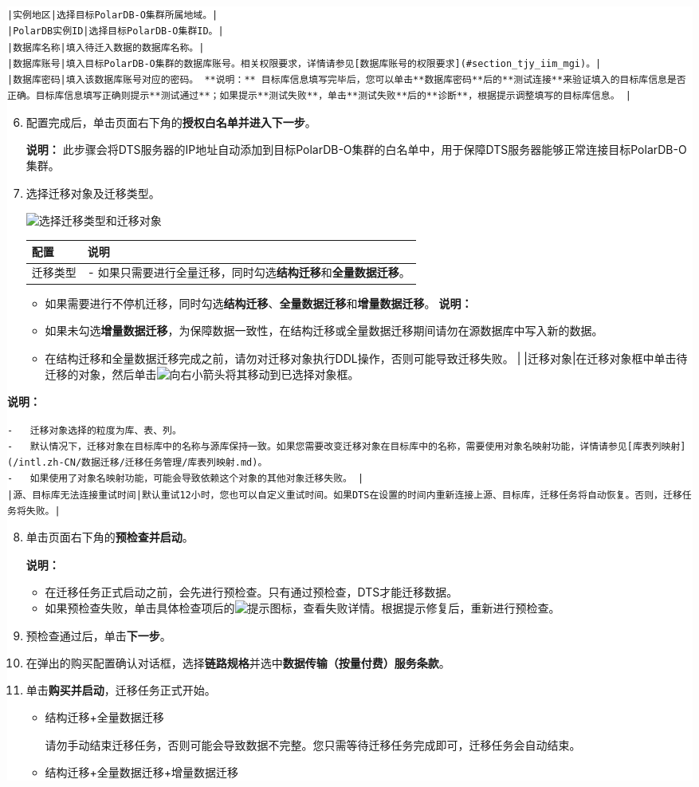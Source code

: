     |实例地区|选择目标PolarDB-O集群所属地域。|
    |PolarDB实例ID|选择目标PolarDB-O集群ID。|
    |数据库名称|填入待迁入数据的数据库名称。|
    |数据库账号|填入目标PolarDB-O集群的数据库账号。相关权限要求，详情请参见[数据库账号的权限要求](#section_tjy_iim_mgi)。|
    |数据库密码|填入该数据库账号对应的密码。 **说明：** 目标库信息填写完毕后，您可以单击**数据库密码**后的**测试连接**来验证填入的目标库信息是否正确。目标库信息填写正确则提示**测试通过**；如果提示**测试失败**，单击**测试失败**后的**诊断**，根据提示调整填写的目标库信息。 |

6.  配置完成后，单击页面右下角的**授权白名单并进入下一步**。

    **说明：** 此步骤会将DTS服务器的IP地址自动添加到目标PolarDB-O集群的白名单中，用于保障DTS服务器能够正常连接目标PolarDB-O集群。

7.  选择迁移对象及迁移类型。

    ![选择迁移类型和迁移对象](https://static-aliyun-doc.oss-cn-hangzhou.aliyuncs.com/assets/img/zh-CN/2441314061/p62979.png)

    |配置|说明|
    |:-|:-|
    |迁移类型|    -   如果只需要进行全量迁移，同时勾选**结构迁移**和**全量数据迁移**。
    -   如果需要进行不停机迁移，同时勾选**结构迁移**、**全量数据迁移**和**增量数据迁移**。
**说明：**

    -   如果未勾选**增量数据迁移**，为保障数据一致性，在结构迁移或全量数据迁移期间请勿在源数据库中写入新的数据。
    -   在结构迁移和全量数据迁移完成之前，请勿对迁移对象执行DDL操作，否则可能导致迁移失败。 |
    |迁移对象|在迁移对象框中单击待迁移的对象，然后单击![向右小箭头](https://static-aliyun-doc.oss-cn-hangzhou.aliyuncs.com/assets/img/zh-CN/8502659951/p40698.png)将其移动到已选择对象框。

**说明：**

    -   迁移对象选择的粒度为库、表、列。
    -   默认情况下，迁移对象在目标库中的名称与源库保持一致。如果您需要改变迁移对象在目标库中的名称，需要使用对象名映射功能，详情请参见[库表列映射](/intl.zh-CN/数据迁移/迁移任务管理/库表列映射.md)。
    -   如果使用了对象名映射功能，可能会导致依赖这个对象的其他对象迁移失败。 |
    |源、目标库无法连接重试时间|默认重试12小时，您也可以自定义重试时间。如果DTS在设置的时间内重新连接上源、目标库，迁移任务将自动恢复。否则，迁移任务将失败。|

8.  单击页面右下角的**预检查并启动**。

    **说明：**

    -   在迁移任务正式启动之前，会先进行预检查。只有通过预检查，DTS才能迁移数据。
    -   如果预检查失败，单击具体检查项后的![提示](https://static-aliyun-doc.oss-cn-hangzhou.aliyuncs.com/assets/img/zh-CN/8502659951/p47468.png)图标，查看失败详情。根据提示修复后，重新进行预检查。
9.  预检查通过后，单击**下一步**。

10. 在弹出的购买配置确认对话框，选择**链路规格**并选中**数据传输（按量付费）服务条款**。

11. 单击**购买并启动**，迁移任务正式开始。

    -   结构迁移+全量数据迁移

        请勿手动结束迁移任务，否则可能会导致数据不完整。您只需等待迁移任务完成即可，迁移任务会自动结束。

    -   结构迁移+全量数据迁移+增量数据迁移

